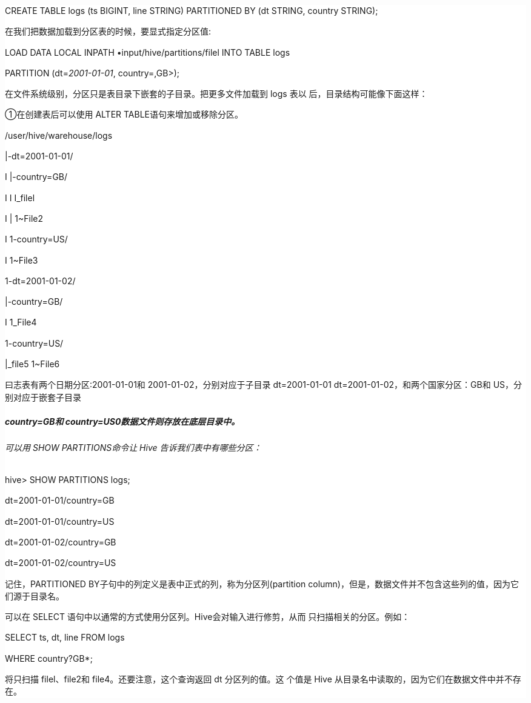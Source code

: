CREATE TABLE logs (ts BIGINT, line STRING) PARTITIONED BY (dt STRING, country STRING);

在我们把数据加载到分区表的时候，要显式指定分区值:

LOAD DATA LOCAL INPATH •input/hive/partitions/filel INTO TABLE logs

PARTITION (dt=*2001-01-01*, country=,GB>);

在文件系统级别，分区只是表目录下嵌套的子目录。把更多文件加载到 logs 表以 后，目录结构可能像下面这样：

①在创建表后可以使用 ALTER TABLE语句来增加或移除分区。

/user/hive/warehouse/logs

|-dt=2001-01-01/

I    |-country=GB/

I    I    I_filel

I    |    1~File2

I    1-country=US/

I    1~File3

1-dt=2001-01-02/

|-country=GB/

I    1_File4

1-country=US/

|_file5 1~File6

曰志表有两个日期分区:2001-01-01和 2001-01-02，分别对应于子目录 dt=2001-01-01    dt=2001-01-02，和两个国家分区：GB和 US，分别对应于嵌套子目录

##### country=GB和 country=US0数据文件则存放在底层目录中。

###### 可以用 SHOW PARTITIONS命令让 Hive 告诉我们表中有哪些分区：

hive> SHOW PARTITIONS logs;

dt=2001-01-01/country=GB

dt=2001-01-01/country=US

dt=2001-01-02/country=GB

dt=2001-01-02/country=US

记住，PARTITIONED BY子句中的列定义是表中正式的列，称为分区列(partition column)，但是，数据文件并不包含这些列的值，因为它们源于目录名。

可以在 SELECT 语句中以通常的方式使用分区列。Hive会对输入进行修剪，从而 只扫描相关的分区。例如：

SELECT ts, dt, line FROM logs

WHERE country?GB*;

将只扫描 filel、file2和 file4。还要注意，这个查询返回 dt 分区列的值。这 个值是 Hive 从目录名中读取的，因为它们在数据文件中并不存在。
